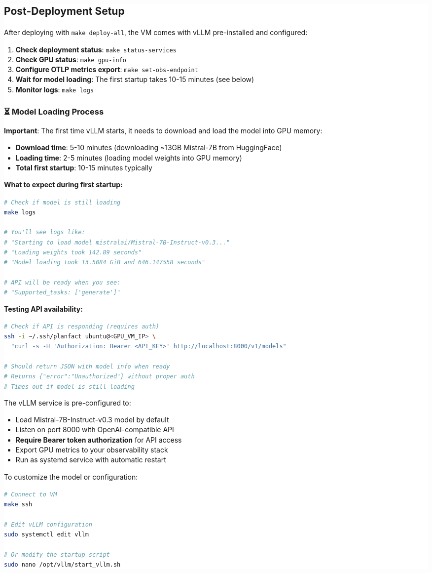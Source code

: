 ## Post-Deployment Setup

After deploying with `make deploy-all`, the VM comes with vLLM pre-installed and configured:

1. **Check deployment status**: `make status-services`
2. **Check GPU status**: `make gpu-info`
3. **Configure OTLP metrics export**: `make set-obs-endpoint`
4. **Wait for model loading**: The first startup takes 10-15 minutes (see below)
5. **Monitor logs**: `make logs`

### ⏳ Model Loading Process

**Important**: The first time vLLM starts, it needs to download and load the model into GPU memory:

- **Download time**: 5-10 minutes (downloading ~13GB Mistral-7B from HuggingFace)
- **Loading time**: 2-5 minutes (loading model weights into GPU memory)
- **Total first startup**: 10-15 minutes typically

**What to expect during first startup:**

```bash
# Check if model is still loading
make logs

# You'll see logs like:
# "Starting to load model mistralai/Mistral-7B-Instruct-v0.3..."
# "Loading weights took 142.89 seconds"
# "Model loading took 13.5084 GiB and 646.147558 seconds"

# API will be ready when you see:
# "Supported_tasks: ['generate']"
```

**Testing API availability:**

```bash
# Check if API is responding (requires auth)
ssh -i ~/.ssh/planfact ubuntu@<GPU_VM_IP> \
  "curl -s -H 'Authorization: Bearer <API_KEY>' http://localhost:8000/v1/models"

# Should return JSON with model info when ready
# Returns {"error":"Unauthorized"} without proper auth
# Times out if model is still loading
```

The vLLM service is pre-configured to:

- Load Mistral-7B-Instruct-v0.3 model by default
- Listen on port 8000 with OpenAI-compatible API
- **Require Bearer token authorization** for API access
- Export GPU metrics to your observability stack  
- Run as systemd service with automatic restart

To customize the model or configuration:

```bash
# Connect to VM
make ssh

# Edit vLLM configuration
sudo systemctl edit vllm

# Or modify the startup script
sudo nano /opt/vllm/start_vllm.sh
```
